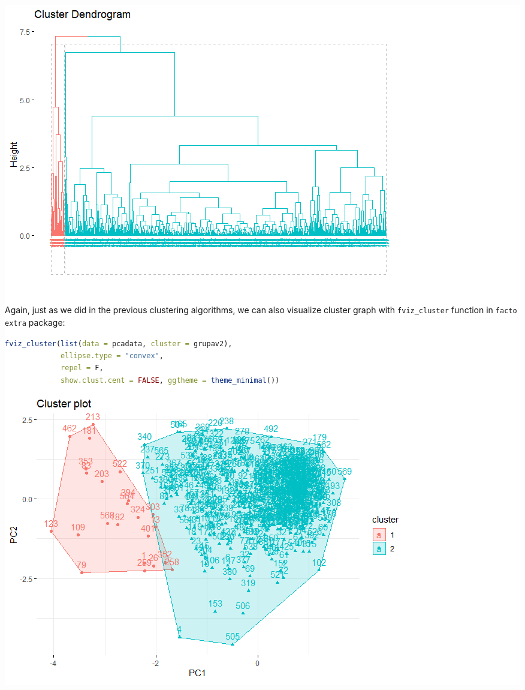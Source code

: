 ![](index_files/figure-gfm/unnamed-chunk-25-1.png)

Again, just as we did in the previous clustering algorithms, we can also
visualize cluster graph with `fviz_cluster` function in `factoextra`
package:

``` r
fviz_cluster(list(data = pcadata, cluster = grupav2),
             ellipse.type = "convex", 
             repel = F, 
             show.clust.cent = FALSE, ggtheme = theme_minimal())
```

![](index_files/figure-gfm/unnamed-chunk-26-1.png)

